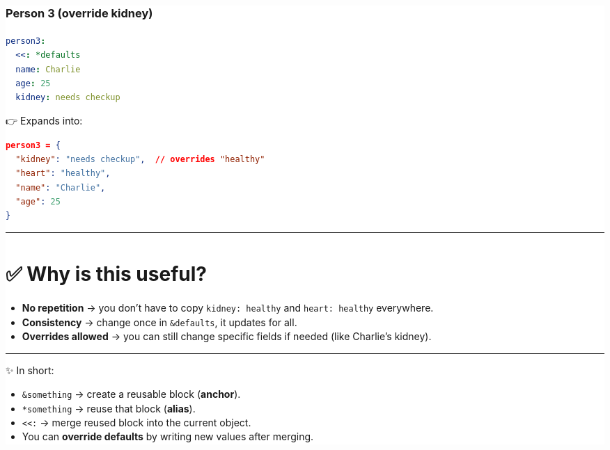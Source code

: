 ### Person 3 (override kidney)

```yaml
person3:
  <<: *defaults
  name: Charlie
  age: 25
  kidney: needs checkup
```

👉 Expands into:

```json
person3 = {
  "kidney": "needs checkup",  // overrides "healthy"
  "heart": "healthy",
  "name": "Charlie",
  "age": 25
}
```

---

# ✅ Why is this useful?

* **No repetition** → you don’t have to copy `kidney: healthy` and `heart: healthy` everywhere.
* **Consistency** → change once in `&defaults`, it updates for all.
* **Overrides allowed** → you can still change specific fields if needed (like Charlie’s kidney).

---

✨ In short:

* `&something` → create a reusable block (**anchor**).
* `*something` → reuse that block (**alias**).
* `<<:` → merge reused block into the current object.
* You can **override defaults** by writing new values after merging.
